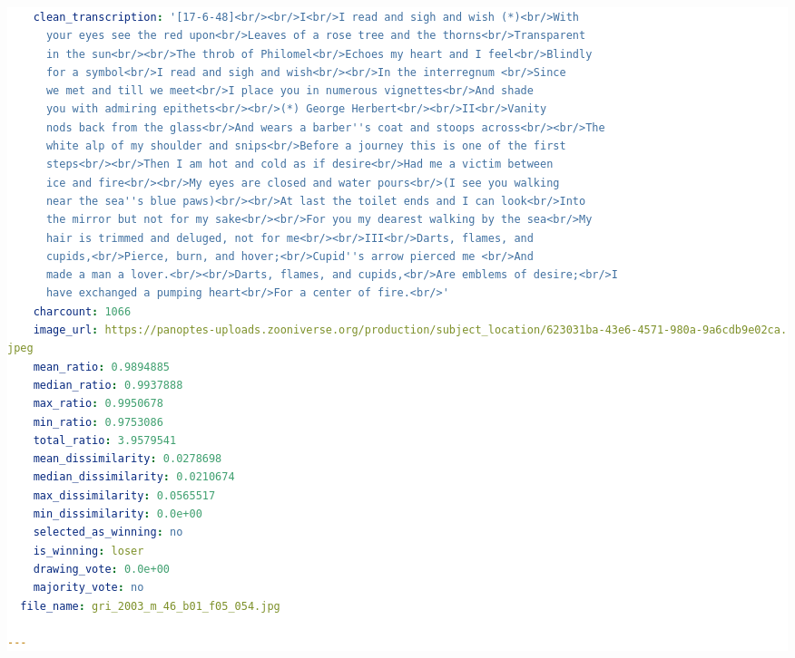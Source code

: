 ```yaml
    clean_transcription: '[17-6-48]<br/><br/>I<br/>I read and sigh and wish (*)<br/>With
      your eyes see the red upon<br/>Leaves of a rose tree and the thorns<br/>Transparent
      in the sun<br/><br/>The throb of Philomel<br/>Echoes my heart and I feel<br/>Blindly
      for a symbol<br/>I read and sigh and wish<br/><br/>In the interregnum <br/>Since
      we met and till we meet<br/>I place you in numerous vignettes<br/>And shade
      you with admiring epithets<br/><br/>(*) George Herbert<br/><br/>II<br/>Vanity
      nods back from the glass<br/>And wears a barber''s coat and stoops across<br/><br/>The
      white alp of my shoulder and snips<br/>Before a journey this is one of the first
      steps<br/><br/>Then I am hot and cold as if desire<br/>Had me a victim between
      ice and fire<br/><br/>My eyes are closed and water pours<br/>(I see you walking
      near the sea''s blue paws)<br/><br/>At last the toilet ends and I can look<br/>Into
      the mirror but not for my sake<br/><br/>For you my dearest walking by the sea<br/>My
      hair is trimmed and deluged, not for me<br/><br/>III<br/>Darts, flames, and
      cupids,<br/>Pierce, burn, and hover;<br/>Cupid''s arrow pierced me <br/>And
      made a man a lover.<br/><br/>Darts, flames, and cupids,<br/>Are emblems of desire;<br/>I
      have exchanged a pumping heart<br/>For a center of fire.<br/>'
    charcount: 1066
    image_url: https://panoptes-uploads.zooniverse.org/production/subject_location/623031ba-43e6-4571-980a-9a6cdb9e02ca.jpeg
    mean_ratio: 0.9894885
    median_ratio: 0.9937888
    max_ratio: 0.9950678
    min_ratio: 0.9753086
    total_ratio: 3.9579541
    mean_dissimilarity: 0.0278698
    median_dissimilarity: 0.0210674
    max_dissimilarity: 0.0565517
    min_dissimilarity: 0.0e+00
    selected_as_winning: no
    is_winning: loser
    drawing_vote: 0.0e+00
    majority_vote: no
  file_name: gri_2003_m_46_b01_f05_054.jpg

---
```

